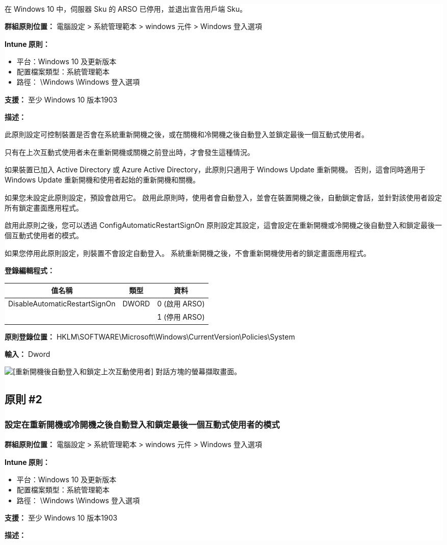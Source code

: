 在 Windows 10 中，伺服器 Sku 的 ARSO 已停用，並退出宣告用戶端 Sku。

**群組原則位置：** 電腦設定 > 系統管理範本 > windows 元件 > Windows 登入選項

**Intune 原則：**

- 平台：Windows 10 及更新版本
- 配置檔案類型：系統管理範本
- 路徑： \Windows \Windows 登入選項

**支援：** 至少 Windows 10 版本1903

**描述：**

此原則設定可控制裝置是否會在系統重新開機之後，或在關機和冷開機之後自動登入並鎖定最後一個互動式使用者。

只有在上次互動式使用者未在重新開機或關機之前登出時，才會發生這種情況。

如果裝置已加入 Active Directory 或 Azure Active Directory，此原則只適用于 Windows Update 重新開機。 否則，這會同時適用于 Windows Update 重新開機和使用者起始的重新開機和關機。

如果您未設定此原則設定，預設會啟用它。 啟用此原則時，使用者會自動登入，並會在裝置開機之後，自動鎖定會話，並針對該使用者設定所有鎖定畫面應用程式。

啟用此原則之後，您可以透過 ConfigAutomaticRestartSignOn 原則設定其設定，這會設定在重新開機或冷開機之後自動登入和鎖定最後一個互動式使用者的模式。

如果您停用此原則設定，則裝置不會設定自動登入。 系統重新開機之後，不會重新開機使用者的鎖定畫面應用程式。

**登錄編輯程式：**

| 值名稱 | 類型 | 資料 |
| --- | --- | --- |
| DisableAutomaticRestartSignOn | DWORD | 0 (啟用 ARSO)  |
|   |   | 1 (停用 ARSO)  |

**原則登錄位置：** HKLM\SOFTWARE\Microsoft\Windows\CurrentVersion\Policies\System

**輸入：** Dword

![[重新開機後自動登入和鎖定上次互動使用者] 對話方塊的螢幕擷取畫面。](media/Winlogon-Automatic-Restart-Sign-On--ARSO-/gtr-adds-signinpolicy.png)

## <a name="policy-2"></a>原則 #2

### <a name="configure-the-mode-of-automatically-signing-in-and-locking-last-interactive-user-after-a-restart-or-cold-boot"></a>設定在重新開機或冷開機之後自動登入和鎖定最後一個互動式使用者的模式

**群組原則位置：** 電腦設定 > 系統管理範本 > windows 元件 > Windows 登入選項

**Intune 原則：**

- 平台：Windows 10 及更新版本
- 配置檔案類型：系統管理範本
- 路徑： \Windows \Windows 登入選項

**支援：** 至少 Windows 10 版本1903

**描述：**
